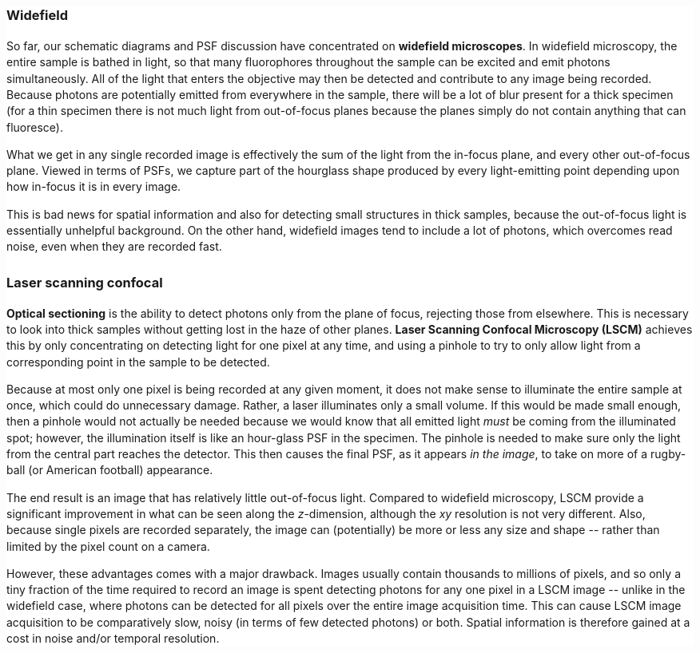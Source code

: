 
### Widefield 

So far, our schematic diagrams and PSF discussion have concentrated on **widefield microscopes**.
In widefield microscopy, the entire sample is bathed in light, so that many fluorophores throughout the sample can be excited and emit photons simultaneously.
All of the light that enters the objective may then be detected and contribute to any image being recorded.
Because photons are potentially emitted from everywhere in the sample, there will be a lot of blur present for a thick specimen (for a thin specimen there is not much light from out-of-focus planes because the planes simply do not contain anything that can fluoresce).

What we get in any single recorded image is effectively the sum of the light from the in-focus plane, and every other out-of-focus plane.
Viewed in terms of PSFs, we capture part of the hourglass shape produced by every light-emitting point depending upon how in-focus it is in every image. 

This is bad news for spatial information and also for detecting small structures in thick samples, because the out-of-focus light is essentially unhelpful background.
On the other hand, widefield images tend to include a lot of photons, which overcomes read noise, even when they are recorded fast. 

### Laser scanning confocal 

**Optical sectioning** is the ability to detect photons only from the plane of focus, rejecting those from elsewhere.
This is necessary to look into thick samples without getting lost in the haze of other planes.
**Laser Scanning Confocal Microscopy (LSCM)** achieves this by only concentrating on detecting light for one pixel at any time, and using a pinhole to try to only allow light from a corresponding point in the sample to be detected. 

Because at most only one pixel is being recorded at any given moment, it does not make sense to illuminate the entire sample at once, which could do unnecessary damage.
Rather, a laser illuminates only a small volume.
If this would be made small enough, then a pinhole would not actually be needed because we would know that all emitted light _must_ be coming from the illuminated spot; however, the illumination itself is like an hour-glass PSF in the specimen.
The pinhole is needed to make sure only the light from the central part reaches the detector.
This then causes the final PSF, as it appears _in the image_, to take on more of a rugby-ball (or American football) appearance. 

The end result is an image that has relatively little out-of-focus light.
Compared to widefield microscopy, LSCM provide a significant improvement in what can be seen along the *z*-dimension, although the *xy* resolution is not very different.
Also, because single pixels are recorded separately, the image can (potentially) be more or less any size and shape -- rather than limited by the pixel count on a camera. 

However, these advantages comes with a major drawback.
Images usually contain thousands to millions of pixels, and so only a tiny fraction of the time required to record an image is spent detecting photons for any one pixel in a LSCM image -- unlike in the widefield case, where photons can be detected for all pixels over the entire image acquisition time. This can cause LSCM image acquisition to be comparatively slow, noisy (in terms of few detected photons) or both.
Spatial information is therefore gained at a cost in noise and/or temporal resolution. 
